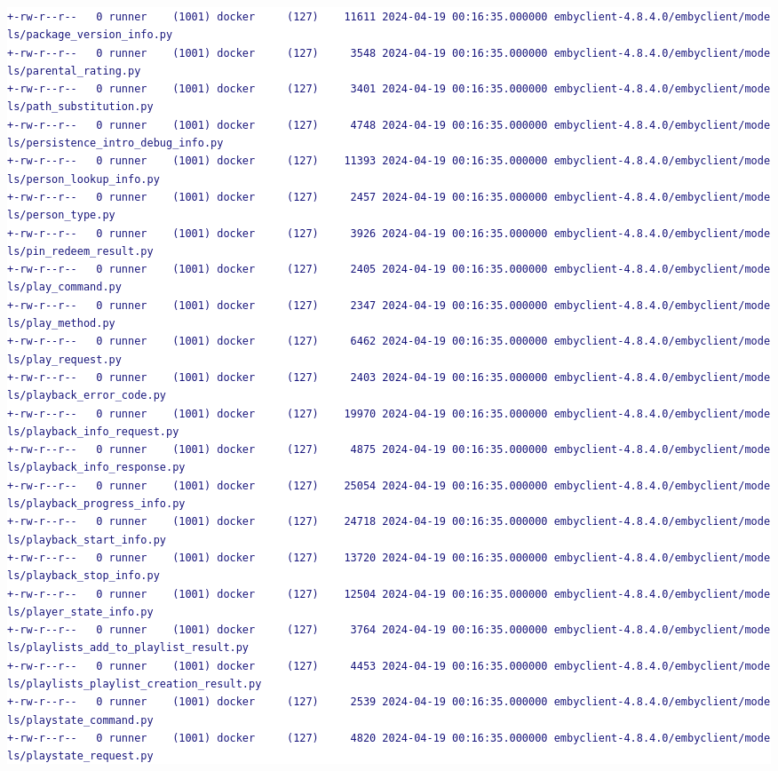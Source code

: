 ```diff
+-rw-r--r--   0 runner    (1001) docker     (127)    11611 2024-04-19 00:16:35.000000 embyclient-4.8.4.0/embyclient/models/package_version_info.py
+-rw-r--r--   0 runner    (1001) docker     (127)     3548 2024-04-19 00:16:35.000000 embyclient-4.8.4.0/embyclient/models/parental_rating.py
+-rw-r--r--   0 runner    (1001) docker     (127)     3401 2024-04-19 00:16:35.000000 embyclient-4.8.4.0/embyclient/models/path_substitution.py
+-rw-r--r--   0 runner    (1001) docker     (127)     4748 2024-04-19 00:16:35.000000 embyclient-4.8.4.0/embyclient/models/persistence_intro_debug_info.py
+-rw-r--r--   0 runner    (1001) docker     (127)    11393 2024-04-19 00:16:35.000000 embyclient-4.8.4.0/embyclient/models/person_lookup_info.py
+-rw-r--r--   0 runner    (1001) docker     (127)     2457 2024-04-19 00:16:35.000000 embyclient-4.8.4.0/embyclient/models/person_type.py
+-rw-r--r--   0 runner    (1001) docker     (127)     3926 2024-04-19 00:16:35.000000 embyclient-4.8.4.0/embyclient/models/pin_redeem_result.py
+-rw-r--r--   0 runner    (1001) docker     (127)     2405 2024-04-19 00:16:35.000000 embyclient-4.8.4.0/embyclient/models/play_command.py
+-rw-r--r--   0 runner    (1001) docker     (127)     2347 2024-04-19 00:16:35.000000 embyclient-4.8.4.0/embyclient/models/play_method.py
+-rw-r--r--   0 runner    (1001) docker     (127)     6462 2024-04-19 00:16:35.000000 embyclient-4.8.4.0/embyclient/models/play_request.py
+-rw-r--r--   0 runner    (1001) docker     (127)     2403 2024-04-19 00:16:35.000000 embyclient-4.8.4.0/embyclient/models/playback_error_code.py
+-rw-r--r--   0 runner    (1001) docker     (127)    19970 2024-04-19 00:16:35.000000 embyclient-4.8.4.0/embyclient/models/playback_info_request.py
+-rw-r--r--   0 runner    (1001) docker     (127)     4875 2024-04-19 00:16:35.000000 embyclient-4.8.4.0/embyclient/models/playback_info_response.py
+-rw-r--r--   0 runner    (1001) docker     (127)    25054 2024-04-19 00:16:35.000000 embyclient-4.8.4.0/embyclient/models/playback_progress_info.py
+-rw-r--r--   0 runner    (1001) docker     (127)    24718 2024-04-19 00:16:35.000000 embyclient-4.8.4.0/embyclient/models/playback_start_info.py
+-rw-r--r--   0 runner    (1001) docker     (127)    13720 2024-04-19 00:16:35.000000 embyclient-4.8.4.0/embyclient/models/playback_stop_info.py
+-rw-r--r--   0 runner    (1001) docker     (127)    12504 2024-04-19 00:16:35.000000 embyclient-4.8.4.0/embyclient/models/player_state_info.py
+-rw-r--r--   0 runner    (1001) docker     (127)     3764 2024-04-19 00:16:35.000000 embyclient-4.8.4.0/embyclient/models/playlists_add_to_playlist_result.py
+-rw-r--r--   0 runner    (1001) docker     (127)     4453 2024-04-19 00:16:35.000000 embyclient-4.8.4.0/embyclient/models/playlists_playlist_creation_result.py
+-rw-r--r--   0 runner    (1001) docker     (127)     2539 2024-04-19 00:16:35.000000 embyclient-4.8.4.0/embyclient/models/playstate_command.py
+-rw-r--r--   0 runner    (1001) docker     (127)     4820 2024-04-19 00:16:35.000000 embyclient-4.8.4.0/embyclient/models/playstate_request.py
